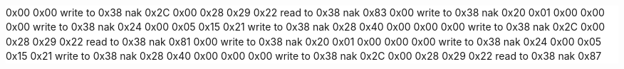 0x00
0x00
write to 0x38 nak
0x2C
0x00
0x28
0x29
0x22
read to 0x38 nak
0x83
0x00
write to 0x38 nak
0x20
0x01
0x00
0x00
0x00
write to 0x38 nak
0x24
0x00
0x05
0x15
0x21
write to 0x38 nak
0x28
0x40
0x00
0x00
0x00
write to 0x38 nak
0x2C
0x00
0x28
0x29
0x22
read to 0x38 nak
0x81
0x00
write to 0x38 nak
0x20
0x01
0x00
0x00
0x00
write to 0x38 nak
0x24
0x00
0x05
0x15
0x21
write to 0x38 nak
0x28
0x40
0x00
0x00
0x00
write to 0x38 nak
0x2C
0x00
0x28
0x29
0x22
read to 0x38 nak
0x87